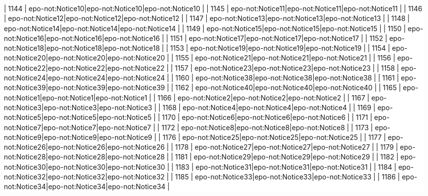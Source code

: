 | 1144 | epo-not:Notice10|epo-not:Notice10|epo-not:Notice10 |
| 1145 | epo-not:Notice11|epo-not:Notice11|epo-not:Notice11 |
| 1146 | epo-not:Notice12|epo-not:Notice12|epo-not:Notice12 |
| 1147 | epo-not:Notice13|epo-not:Notice13|epo-not:Notice13 |
| 1148 | epo-not:Notice14|epo-not:Notice14|epo-not:Notice14 |
| 1149 | epo-not:Notice15|epo-not:Notice15|epo-not:Notice15 |
| 1150 | epo-not:Notice16|epo-not:Notice16|epo-not:Notice16 |
| 1151 | epo-not:Notice17|epo-not:Notice17|epo-not:Notice17 |
| 1152 | epo-not:Notice18|epo-not:Notice18|epo-not:Notice18 |
| 1153 | epo-not:Notice19|epo-not:Notice19|epo-not:Notice19 |
| 1154 | epo-not:Notice20|epo-not:Notice20|epo-not:Notice20 |
| 1155 | epo-not:Notice21|epo-not:Notice21|epo-not:Notice21 |
| 1156 | epo-not:Notice22|epo-not:Notice22|epo-not:Notice22 |
| 1157 | epo-not:Notice23|epo-not:Notice23|epo-not:Notice23 |
| 1158 | epo-not:Notice24|epo-not:Notice24|epo-not:Notice24 |
| 1160 | epo-not:Notice38|epo-not:Notice38|epo-not:Notice38 |
| 1161 | epo-not:Notice39|epo-not:Notice39|epo-not:Notice39 |
| 1162 | epo-not:Notice40|epo-not:Notice40|epo-not:Notice40 |
| 1165 | epo-not:Notice1|epo-not:Notice1|epo-not:Notice1 |
| 1166 | epo-not:Notice2|epo-not:Notice2|epo-not:Notice2 |
| 1167 | epo-not:Notice3|epo-not:Notice3|epo-not:Notice3 |
| 1168 | epo-not:Notice4|epo-not:Notice4|epo-not:Notice4 |
| 1169 | epo-not:Notice5|epo-not:Notice5|epo-not:Notice5 |
| 1170 | epo-not:Notice6|epo-not:Notice6|epo-not:Notice6 |
| 1171 | epo-not:Notice7|epo-not:Notice7|epo-not:Notice7 |
| 1172 | epo-not:Notice8|epo-not:Notice8|epo-not:Notice8 |
| 1173 | epo-not:Notice9|epo-not:Notice9|epo-not:Notice9 |
| 1176 | epo-not:Notice25|epo-not:Notice25|epo-not:Notice25 |
| 1177 | epo-not:Notice26|epo-not:Notice26|epo-not:Notice26 |
| 1178 | epo-not:Notice27|epo-not:Notice27|epo-not:Notice27 |
| 1179 | epo-not:Notice28|epo-not:Notice28|epo-not:Notice28 |
| 1181 | epo-not:Notice29|epo-not:Notice29|epo-not:Notice29 |
| 1182 | epo-not:Notice30|epo-not:Notice30|epo-not:Notice30 |
| 1183 | epo-not:Notice31|epo-not:Notice31|epo-not:Notice31 |
| 1184 | epo-not:Notice32|epo-not:Notice32|epo-not:Notice32 |
| 1185 | epo-not:Notice33|epo-not:Notice33|epo-not:Notice33 |
| 1186 | epo-not:Notice34|epo-not:Notice34|epo-not:Notice34 |